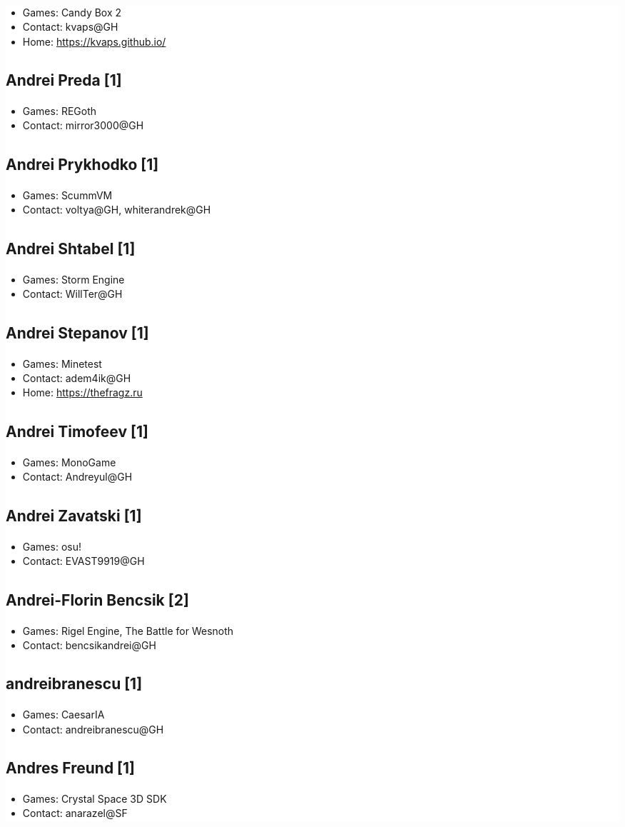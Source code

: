 - Games: Candy Box 2
- Contact: kvaps@GH
- Home: https://kvaps.github.io/

## Andrei Preda [1]

- Games: REGoth
- Contact: mirror3000@GH

## Andrei Prykhodko [1]

- Games: ScummVM
- Contact: voltya@GH, whiterandrek@GH

## Andrei Shtabel [1]

- Games: Storm Engine
- Contact: WillTer@GH

## Andrei Stepanov [1]

- Games: Minetest
- Contact: adem4ik@GH
- Home: https://thefragz.ru

## Andrei Timofeev [1]

- Games: MonoGame
- Contact: Andreyul@GH

## Andrei Zavatski [1]

- Games: osu!
- Contact: EVAST9919@GH

## Andrei-Florin Bencsik [2]

- Games: Rigel Engine, The Battle for Wesnoth
- Contact: bencsikandrei@GH

## andreibranescu [1]

- Games: CaesarIA
- Contact: andreibranescu@GH

## Andres Freund [1]

- Games: Crystal Space 3D SDK
- Contact: anarazel@SF


[comment]: # (partly autogenerated content, edit with care, read the manual before)